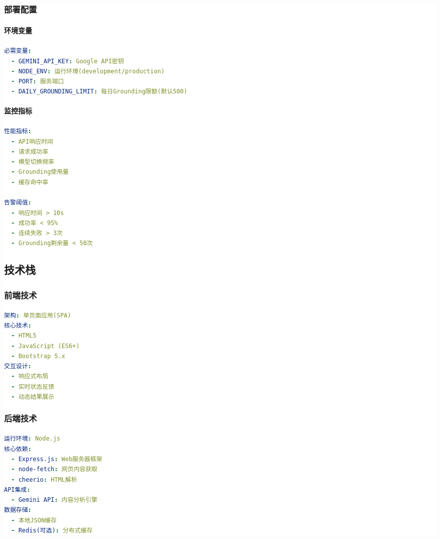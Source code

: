 ### 部署配置

#### 环境变量
```yaml
必需变量:
  - GEMINI_API_KEY: Google API密钥
  - NODE_ENV: 运行环境(development/production)
  - PORT: 服务端口
  - DAILY_GROUNDING_LIMIT: 每日Grounding限额(默认500)
```

#### 监控指标
```yaml
性能指标:
  - API响应时间
  - 请求成功率
  - 模型切换频率
  - Grounding使用量
  - 缓存命中率

告警阈值:
  - 响应时间 > 10s
  - 成功率 < 95%
  - 连续失败 > 3次
  - Grounding剩余量 < 50次
```

## 技术栈
### 前端技术
```yaml
架构: 单页面应用(SPA)
核心技术:
  - HTML5
  - JavaScript (ES6+)
  - Bootstrap 5.x
交互设计:
  - 响应式布局
  - 实时状态反馈
  - 动态结果展示
```

### 后端技术
```yaml
运行环境: Node.js
核心依赖:
  - Express.js: Web服务器框架
  - node-fetch: 网页内容获取
  - cheerio: HTML解析
API集成:
  - Gemini API: 内容分析引擎
数据存储:
  - 本地JSON缓存
  - Redis(可选): 分布式缓存
```
